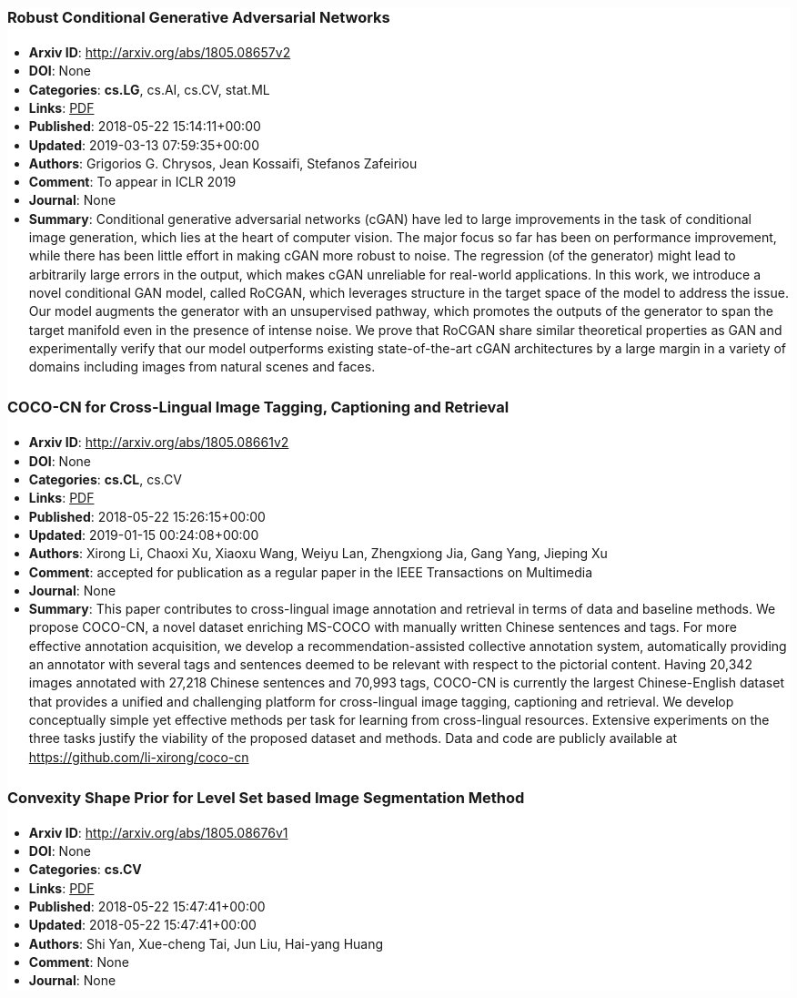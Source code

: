 

### Robust Conditional Generative Adversarial Networks
- **Arxiv ID**: http://arxiv.org/abs/1805.08657v2
- **DOI**: None
- **Categories**: **cs.LG**, cs.AI, cs.CV, stat.ML
- **Links**: [PDF](http://arxiv.org/pdf/1805.08657v2)
- **Published**: 2018-05-22 15:14:11+00:00
- **Updated**: 2019-03-13 07:59:35+00:00
- **Authors**: Grigorios G. Chrysos, Jean Kossaifi, Stefanos Zafeiriou
- **Comment**: To appear in ICLR 2019
- **Journal**: None
- **Summary**: Conditional generative adversarial networks (cGAN) have led to large improvements in the task of conditional image generation, which lies at the heart of computer vision. The major focus so far has been on performance improvement, while there has been little effort in making cGAN more robust to noise. The regression (of the generator) might lead to arbitrarily large errors in the output, which makes cGAN unreliable for real-world applications. In this work, we introduce a novel conditional GAN model, called RoCGAN, which leverages structure in the target space of the model to address the issue. Our model augments the generator with an unsupervised pathway, which promotes the outputs of the generator to span the target manifold even in the presence of intense noise. We prove that RoCGAN share similar theoretical properties as GAN and experimentally verify that our model outperforms existing state-of-the-art cGAN architectures by a large margin in a variety of domains including images from natural scenes and faces.



### COCO-CN for Cross-Lingual Image Tagging, Captioning and Retrieval
- **Arxiv ID**: http://arxiv.org/abs/1805.08661v2
- **DOI**: None
- **Categories**: **cs.CL**, cs.CV
- **Links**: [PDF](http://arxiv.org/pdf/1805.08661v2)
- **Published**: 2018-05-22 15:26:15+00:00
- **Updated**: 2019-01-15 00:24:08+00:00
- **Authors**: Xirong Li, Chaoxi Xu, Xiaoxu Wang, Weiyu Lan, Zhengxiong Jia, Gang Yang, Jieping Xu
- **Comment**: accepted for publication as a regular paper in the IEEE Transactions
  on Multimedia
- **Journal**: None
- **Summary**: This paper contributes to cross-lingual image annotation and retrieval in terms of data and baseline methods. We propose COCO-CN, a novel dataset enriching MS-COCO with manually written Chinese sentences and tags. For more effective annotation acquisition, we develop a recommendation-assisted collective annotation system, automatically providing an annotator with several tags and sentences deemed to be relevant with respect to the pictorial content. Having 20,342 images annotated with 27,218 Chinese sentences and 70,993 tags, COCO-CN is currently the largest Chinese-English dataset that provides a unified and challenging platform for cross-lingual image tagging, captioning and retrieval. We develop conceptually simple yet effective methods per task for learning from cross-lingual resources. Extensive experiments on the three tasks justify the viability of the proposed dataset and methods. Data and code are publicly available at https://github.com/li-xirong/coco-cn



### Convexity Shape Prior for Level Set based Image Segmentation Method
- **Arxiv ID**: http://arxiv.org/abs/1805.08676v1
- **DOI**: None
- **Categories**: **cs.CV**
- **Links**: [PDF](http://arxiv.org/pdf/1805.08676v1)
- **Published**: 2018-05-22 15:47:41+00:00
- **Updated**: 2018-05-22 15:47:41+00:00
- **Authors**: Shi Yan, Xue-cheng Tai, Jun Liu, Hai-yang Huang
- **Comment**: None
- **Journal**: None